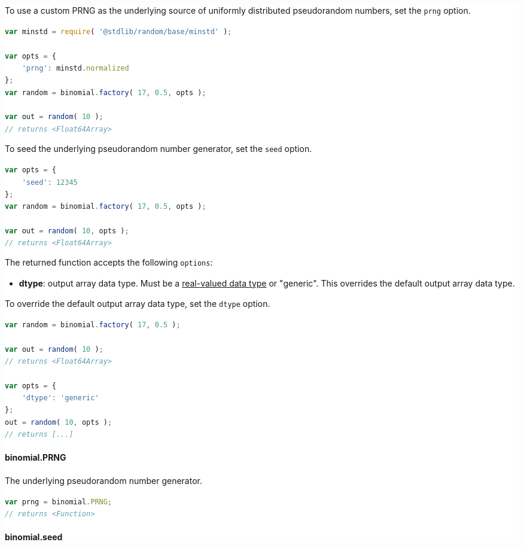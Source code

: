 To use a custom PRNG as the underlying source of uniformly distributed pseudorandom numbers, set the `prng` option.

```javascript
var minstd = require( '@stdlib/random/base/minstd' );

var opts = {
    'prng': minstd.normalized
};
var random = binomial.factory( 17, 0.5, opts );

var out = random( 10 );
// returns <Float64Array>
```

To seed the underlying pseudorandom number generator, set the `seed` option.

```javascript
var opts = {
    'seed': 12345
};
var random = binomial.factory( 17, 0.5, opts );

var out = random( 10, opts );
// returns <Float64Array>
```

The returned function accepts the following `options`:

-   **dtype**: output array data type. Must be a [real-valued data type][@stdlib/array/typed-real-dtypes] or "generic". This overrides the default output array data type.

To override the default output array data type, set the `dtype` option.

```javascript
var random = binomial.factory( 17, 0.5 );

var out = random( 10 );
// returns <Float64Array>

var opts = {
    'dtype': 'generic'
};
out = random( 10, opts );
// returns [...]
```

#### binomial.PRNG

The underlying pseudorandom number generator.

```javascript
var prng = binomial.PRNG;
// returns <Function>
```

#### binomial.seed


[@stdlib/random/base/binomial]: https://github.com/stdlib-js/random/tree/main/base/binomial
[@stdlib/array/typed-real-dtypes]: https://github.com/stdlib-js/array-typed-real-dtypes
[@stdlib/array/uint32]: https://github.com/stdlib-js/array-uint32
[@stdlib/array/float64]: https://github.com/stdlib-js/array-float64
[@stdlib/random/array/negative-binomial]: https://github.com/stdlib-js/random/tree/main/array/negative-binomial